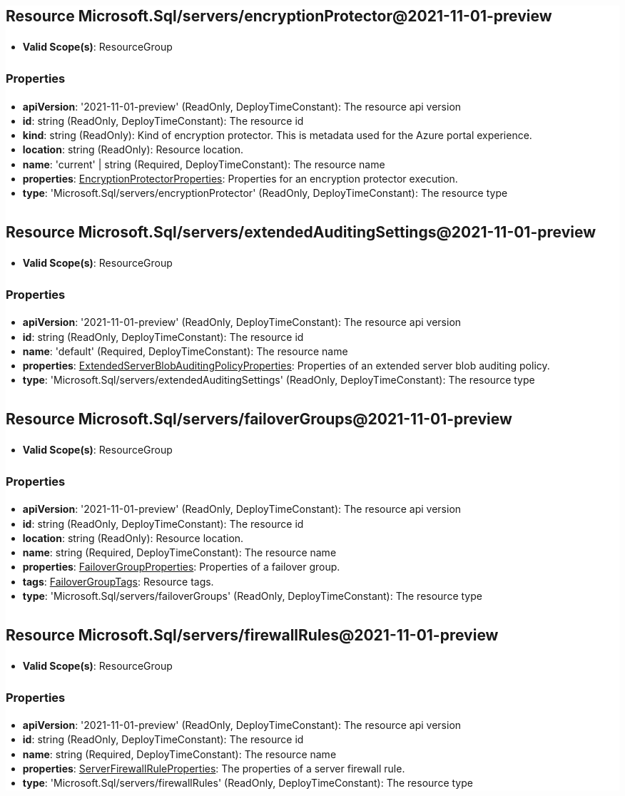 ## Resource Microsoft.Sql/servers/encryptionProtector@2021-11-01-preview
* **Valid Scope(s)**: ResourceGroup
### Properties
* **apiVersion**: '2021-11-01-preview' (ReadOnly, DeployTimeConstant): The resource api version
* **id**: string (ReadOnly, DeployTimeConstant): The resource id
* **kind**: string (ReadOnly): Kind of encryption protector. This is metadata used for the Azure portal experience.
* **location**: string (ReadOnly): Resource location.
* **name**: 'current' | string (Required, DeployTimeConstant): The resource name
* **properties**: [EncryptionProtectorProperties](#encryptionprotectorproperties): Properties for an encryption protector execution.
* **type**: 'Microsoft.Sql/servers/encryptionProtector' (ReadOnly, DeployTimeConstant): The resource type

## Resource Microsoft.Sql/servers/extendedAuditingSettings@2021-11-01-preview
* **Valid Scope(s)**: ResourceGroup
### Properties
* **apiVersion**: '2021-11-01-preview' (ReadOnly, DeployTimeConstant): The resource api version
* **id**: string (ReadOnly, DeployTimeConstant): The resource id
* **name**: 'default' (Required, DeployTimeConstant): The resource name
* **properties**: [ExtendedServerBlobAuditingPolicyProperties](#extendedserverblobauditingpolicyproperties): Properties of an extended server blob auditing policy.
* **type**: 'Microsoft.Sql/servers/extendedAuditingSettings' (ReadOnly, DeployTimeConstant): The resource type

## Resource Microsoft.Sql/servers/failoverGroups@2021-11-01-preview
* **Valid Scope(s)**: ResourceGroup
### Properties
* **apiVersion**: '2021-11-01-preview' (ReadOnly, DeployTimeConstant): The resource api version
* **id**: string (ReadOnly, DeployTimeConstant): The resource id
* **location**: string (ReadOnly): Resource location.
* **name**: string (Required, DeployTimeConstant): The resource name
* **properties**: [FailoverGroupProperties](#failovergroupproperties): Properties of a failover group.
* **tags**: [FailoverGroupTags](#failovergrouptags): Resource tags.
* **type**: 'Microsoft.Sql/servers/failoverGroups' (ReadOnly, DeployTimeConstant): The resource type

## Resource Microsoft.Sql/servers/firewallRules@2021-11-01-preview
* **Valid Scope(s)**: ResourceGroup
### Properties
* **apiVersion**: '2021-11-01-preview' (ReadOnly, DeployTimeConstant): The resource api version
* **id**: string (ReadOnly, DeployTimeConstant): The resource id
* **name**: string (Required, DeployTimeConstant): The resource name
* **properties**: [ServerFirewallRuleProperties](#serverfirewallruleproperties): The properties of a server firewall rule.
* **type**: 'Microsoft.Sql/servers/firewallRules' (ReadOnly, DeployTimeConstant): The resource type
